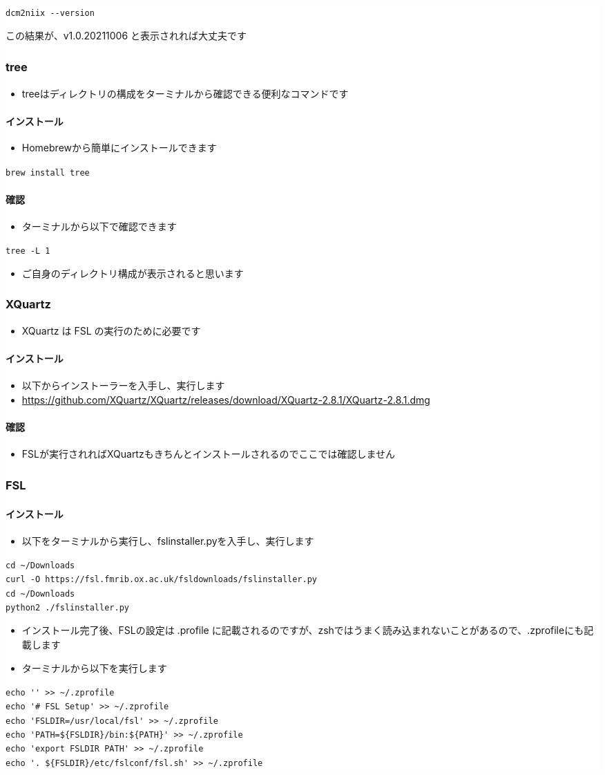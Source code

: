 ```
dcm2niix --version
```

この結果が、v1.0.20211006 と表示されれば大丈夫です

### tree
- treeはディレクトリの構成をターミナルから確認できる便利なコマンドです

#### インストール
- Homebrewから簡単にインストールできます

```
brew install tree
```

#### 確認
- ターミナルから以下で確認できます

```
tree -L 1
```
- ご自身のディレクトリ構成が表示されると思います


### XQuartz
- XQuartz は FSL の実行のために必要です

#### インストール
- 以下からインストーラーを入手し、実行します
- https://github.com/XQuartz/XQuartz/releases/download/XQuartz-2.8.1/XQuartz-2.8.1.dmg

#### 確認
- FSLが実行されればXQuartzもきちんとインストールされるのでここでは確認しません

### FSL
#### インストール
- 以下をターミナルから実行し、fslinstaller.pyを入手し、実行します

```
cd ~/Downloads
curl -O https://fsl.fmrib.ox.ac.uk/fsldownloads/fslinstaller.py
cd ~/Downloads
python2 ./fslinstaller.py 
```

- インストール完了後、FSLの設定は .profile に記載されるのですが、zshではうまく読み込まれないことがあるので、.zprofileにも記載します

- ターミナルから以下を実行します

```
echo '' >> ~/.zprofile
echo '# FSL Setup' >> ~/.zprofile
echo 'FSLDIR=/usr/local/fsl' >> ~/.zprofile
echo 'PATH=${FSLDIR}/bin:${PATH}' >> ~/.zprofile
echo 'export FSLDIR PATH' >> ~/.zprofile
echo '. ${FSLDIR}/etc/fslconf/fsl.sh' >> ~/.zprofile
```
